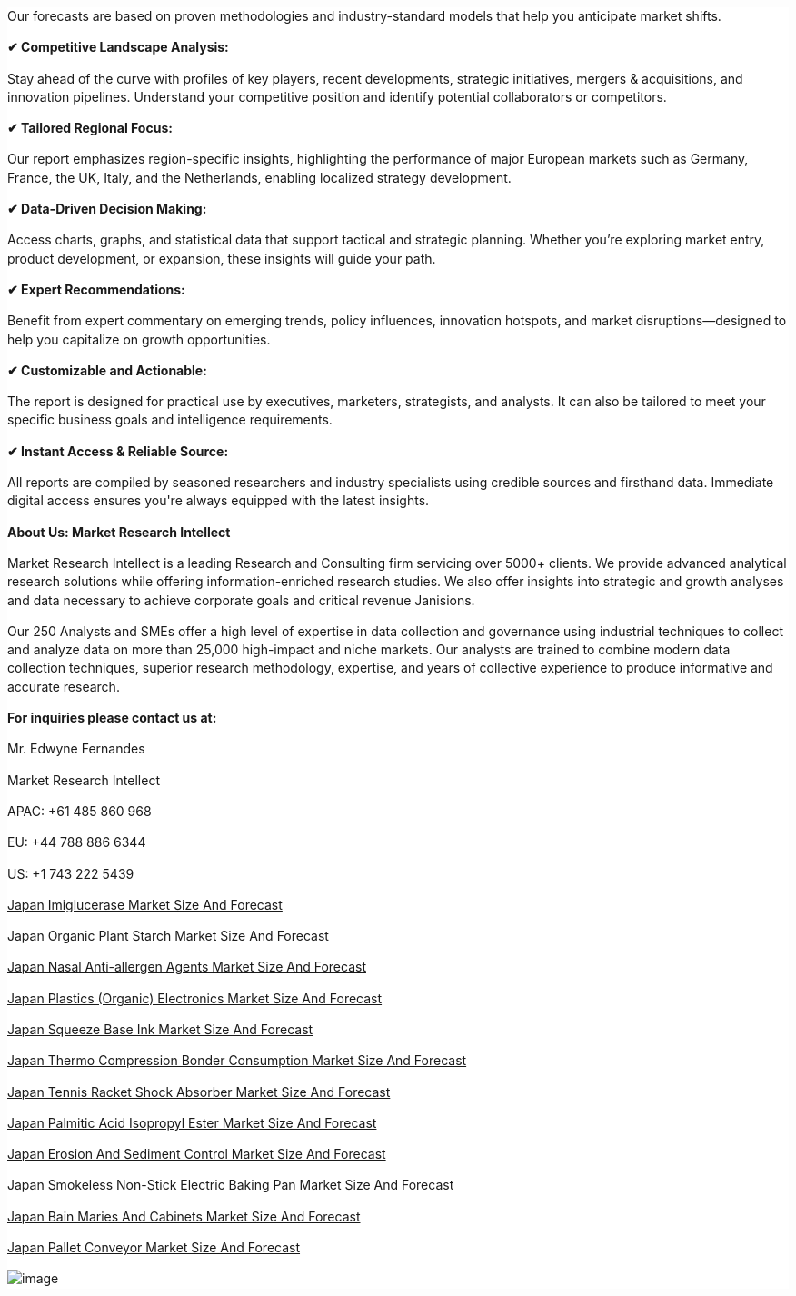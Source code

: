 Our forecasts are based on proven methodologies and industry-standard models that help you anticipate market shifts.</p><p><strong>✔ Competitive Landscape Analysis:</strong></p><p>Stay ahead of the curve with profiles of key players, recent developments, strategic initiatives, mergers &amp; acquisitions, and innovation pipelines. Understand your competitive position and identify potential collaborators or competitors.</p><p><strong>✔ Tailored Regional Focus:</strong></p><p>Our report emphasizes region-specific insights, highlighting the performance of major European markets such as Germany, France, the UK, Italy, and the Netherlands, enabling localized strategy development.</p><p><strong>✔ Data-Driven Decision Making:</strong></p><p>Access charts, graphs, and statistical data that support tactical and strategic planning. Whether you&rsquo;re exploring market entry, product development, or expansion, these insights will guide your path.</p><p><strong>✔ Expert Recommendations:</strong></p><p>Benefit from expert commentary on emerging trends, policy influences, innovation hotspots, and market disruptions&mdash;designed to help you capitalize on growth opportunities.</p><p><strong>✔ Customizable and Actionable:</strong></p><p>The report is designed for practical use by executives, marketers, strategists, and analysts. It can also be tailored to meet your specific business goals and intelligence requirements.</p><p><strong>✔ Instant Access &amp; Reliable Source:</strong></p><p>All reports are compiled by seasoned researchers and industry specialists using credible sources and firsthand data. Immediate digital access ensures you're always equipped with the latest insights.</p><p><strong><span class="font-[700]">About Us: Market Research Intellect</span></strong></p><p><span class="">Market Research Intellect is a leading Research and Consulting firm servicing over 5000+ clients. We provide advanced analytical research solutions while offering information-enriched research studies.&nbsp;</span>We also offer insights into strategic and growth analyses and data necessary to achieve corporate goals and critical revenue Janisions.</p><p><span class="">Our 250 Analysts and SMEs offer a high level of expertise in data collection and governance using industrial techniques to collect and analyze data on more than 25,000 high-impact and niche markets. Our analysts are trained to combine modern data collection techniques, superior research methodology, expertise, and years of collective experience to produce informative and accurate research.</span></p><p><strong>For inquiries please contact us at:</strong></p><p>Mr. Edwyne Fernandes</p><p>Market Research Intellect</p><p>APAC: +61 485 860 968</p><p>EU: +44 788 886 6344</p><p>US: +1 743 222 5439</p><p><a href="https://github.com/rjtechintelligence/01/blob/main/Imiglucerase-Market/Imiglucerase-Market.md">Japan Imiglucerase Market Size And Forecast</a></p><p><a href="https://github.com/rjtechintelligence/02/blob/main/Organic-Plant-Starch-Market/Organic-Plant-Starch-Market.md">Japan Organic Plant Starch Market Size And Forecast</a></p><p><a href="https://github.com/rjtechintelligence/03/blob/main/Nasal-Anti-allergen-Agents-Market/Nasal-Anti-allergen-Agents-Market.md">Japan Nasal Anti-allergen Agents Market Size And Forecast</a></p><p><a href="https://github.com/rjtechintelligence/04/blob/main/Plastics-(Organic)-Electronics-Market/Plastics-(Organic)-Electronics-Market.md">Japan Plastics (Organic) Electronics Market Size And Forecast</a></p><p><a href="https://github.com/rjtechintelligence/02/blob/main/Squeeze-Base-Ink-Market/Squeeze-Base-Ink-Market.md">Japan Squeeze Base Ink Market Size And Forecast</a></p><p><a href="https://github.com/rjtechintelligence/03/blob/main/Thermo-Compression-Bonder-Consumption-Market/Thermo-Compression-Bonder-Consumption-Market.md">Japan Thermo Compression Bonder Consumption Market Size And Forecast</a></p><p><a href="https://github.com/rjtechintelligence/04/blob/main/Tennis-Racket-Shock-Absorber-Market/Tennis-Racket-Shock-Absorber-Market.md">Japan Tennis Racket Shock Absorber Market Size And Forecast</a></p><p><a href="https://github.com/rjtechintelligence/01/blob/main/Palmitic-Acid-Isopropyl-Ester-Market/Palmitic-Acid-Isopropyl-Ester-Market.md">Japan Palmitic Acid Isopropyl Ester Market Size And Forecast</a></p><p><a href="https://github.com/rjtechintelligence/02/blob/main/Erosion-And-Sediment-Control-Market/Erosion-And-Sediment-Control-Market.md">Japan Erosion And Sediment Control Market Size And Forecast</a></p><p><a href="https://github.com/rjtechintelligence/03/blob/main/Smokeless-Non-Stick-Electric-Baking-Pan-Market/Smokeless-Non-Stick-Electric-Baking-Pan-Market.md">Japan Smokeless Non-Stick Electric Baking Pan Market Size And Forecast</a></p><p><a href="https://github.com/rjtechintelligence/04/blob/main/Bain-Maries-And-Cabinets-Market/Bain-Maries-And-Cabinets-Market.md">Japan Bain Maries And Cabinets Market Size And Forecast</a></p><p><a href="https://github.com/rjtechintelligence/01/blob/main/Pallet-Conveyor-Market/Pallet-Conveyor-Market.md">Japan Pallet Conveyor Market Size And Forecast</a></p>
![image](https://github.com/user-attachments/assets/9fde569e-d4a3-4e71-8a34-3f543a0e147f)
